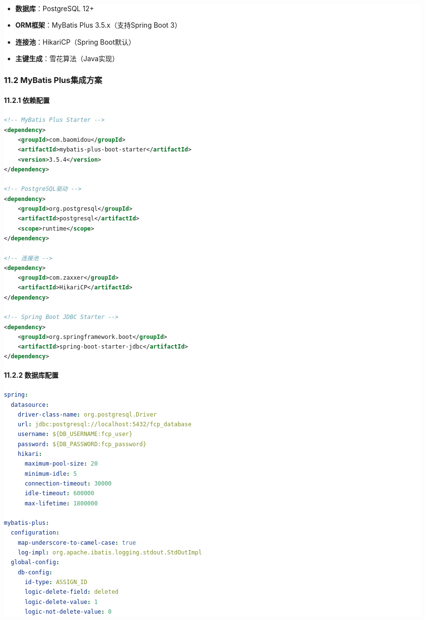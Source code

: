 * **数据库**：PostgreSQL 12+

* **ORM框架**：MyBatis Plus 3.5.x（支持Spring Boot 3）

* **连接池**：HikariCP（Spring Boot默认）

* **主键生成**：雪花算法（Java实现）

### 11.2 MyBatis Plus集成方案

#### 11.2.1 依赖配置

```xml
<!-- MyBatis Plus Starter -->
<dependency>
    <groupId>com.baomidou</groupId>
    <artifactId>mybatis-plus-boot-starter</artifactId>
    <version>3.5.4</version>
</dependency>

<!-- PostgreSQL驱动 -->
<dependency>
    <groupId>org.postgresql</groupId>
    <artifactId>postgresql</artifactId>
    <scope>runtime</scope>
</dependency>

<!-- 连接池 -->
<dependency>
    <groupId>com.zaxxer</groupId>
    <artifactId>HikariCP</artifactId>
</dependency>

<!-- Spring Boot JDBC Starter -->
<dependency>
    <groupId>org.springframework.boot</groupId>
    <artifactId>spring-boot-starter-jdbc</artifactId>
</dependency>
```

#### 11.2.2 数据库配置

```yaml
spring:
  datasource:
    driver-class-name: org.postgresql.Driver
    url: jdbc:postgresql://localhost:5432/fcp_database
    username: ${DB_USERNAME:fcp_user}
    password: ${DB_PASSWORD:fcp_password}
    hikari:
      maximum-pool-size: 20
      minimum-idle: 5
      connection-timeout: 30000
      idle-timeout: 600000
      max-lifetime: 1800000

mybatis-plus:
  configuration:
    map-underscore-to-camel-case: true
    log-impl: org.apache.ibatis.logging.stdout.StdOutImpl
  global-config:
    db-config:
      id-type: ASSIGN_ID
      logic-delete-field: deleted
      logic-delete-value: 1
      logic-not-delete-value: 0
```